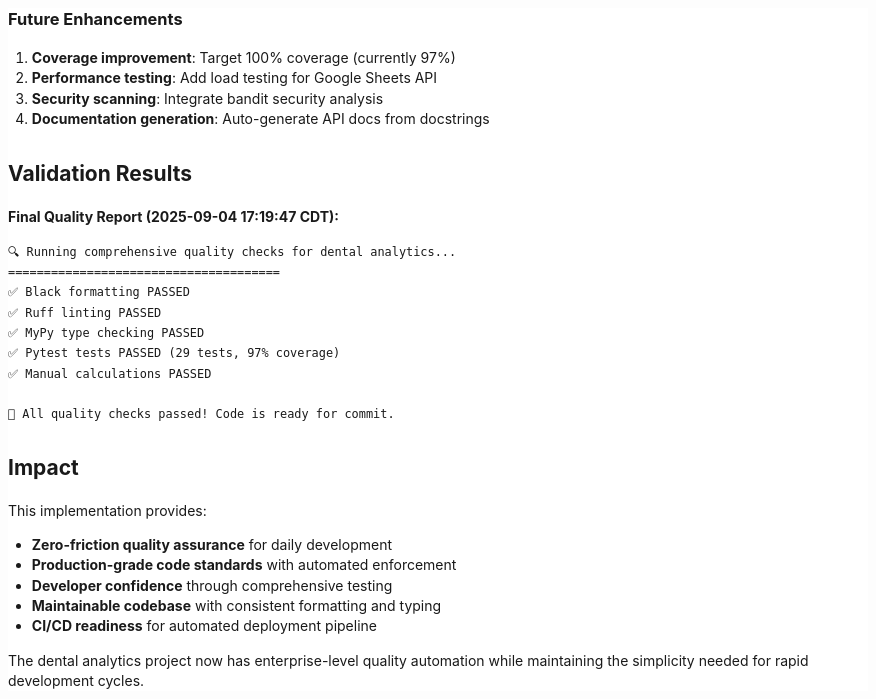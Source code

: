 ### Future Enhancements
1. **Coverage improvement**: Target 100% coverage (currently 97%)
2. **Performance testing**: Add load testing for Google Sheets API
3. **Security scanning**: Integrate bandit security analysis
4. **Documentation generation**: Auto-generate API docs from docstrings

## Validation Results

**Final Quality Report (2025-09-04 17:19:47 CDT):**
```
🔍 Running comprehensive quality checks for dental analytics...
======================================
✅ Black formatting PASSED
✅ Ruff linting PASSED
✅ MyPy type checking PASSED
✅ Pytest tests PASSED (29 tests, 97% coverage)
✅ Manual calculations PASSED

🎉 All quality checks passed! Code is ready for commit.
```

## Impact

This implementation provides:
- **Zero-friction quality assurance** for daily development
- **Production-grade code standards** with automated enforcement
- **Developer confidence** through comprehensive testing
- **Maintainable codebase** with consistent formatting and typing
- **CI/CD readiness** for automated deployment pipeline

The dental analytics project now has enterprise-level quality automation while maintaining the simplicity needed for rapid development cycles.
